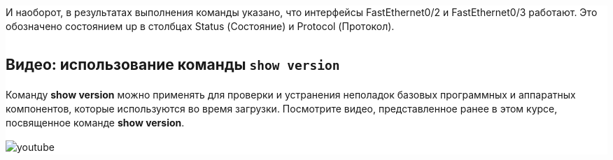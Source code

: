 И наоборот, в результатах выполнения команды указано, что интерфейсы FastEthernet0/2 и FastEthernet0/3 работают. Это обозначено состоянием up в столбцах Status (Состояние) и Protocol (Протокол).


## Видео: использование команды ``show version``

Команду **show version** можно применять для проверки и устранения неполадок базовых программных и аппаратных компонентов, которые используются во время загрузки. Посмотрите видео, представленное ранее в этом курсе, посвященное команде **show version**.

![youtube](https://www.youtube.com/watch?v=dFKfyJkuSqQ)

